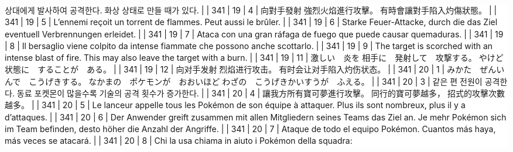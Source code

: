 상대에게 발사하여 공격한다.
화상 상태로 만들 때가 있다.                                                                                                                            |
| 341     | 19               | 4           | 向對手發射
強烈火焰進行攻擊。
有時會讓對手陷入灼傷狀態。                                                                                                                                      |
| 341     | 19               | 5           | L’ennemi reçoit un torrent de flammes.
Peut aussi le brûler.                                                                                                       |
| 341     | 19               | 6           | Starke Feuer-Attacke, durch die das Ziel eventuell
Verbrennungen erleidet.                                                                                         |
| 341     | 19               | 7           | Ataca con una gran ráfaga de fuego que puede causar
quemaduras.                                                                                                    |
| 341     | 19               | 8           | Il bersaglio viene colpito da intense fiammate
che possono anche scottarlo.                                                                                        |
| 341     | 19               | 9           | The target is scorched with an intense blast of fire.
This may also leave the target with a burn.                                                                  |
| 341     | 19               | 11          | 激しい　炎を
相手に　発射して　攻撃する。
やけど状態に　することが　ある。                                                                                                                             |
| 341     | 19               | 12          | 向对手发射
烈焰进行攻击。
有时会让对手陷入灼伤状态。                                                                                                                                        |
| 341     | 20               | 1           | みかた　ぜんいんで　こうげきする。
なかまの　ポケモンが　おおいほど
わざの　こうげきかいすうが　ふえる。                                                                                                              |
| 341     | 20               | 3           | 같은 편 전원이 공격한다.
동료 포켓몬이 많을수록
기술의 공격 횟수가 증가한다.                                                                                                                       |
| 341     | 20               | 4           | 讓我方所有寶可夢進行攻擊。
同行的寶可夢越多，
招式的攻擊次數越多。                                                                                                                                 |
| 341     | 20               | 5           | Le lanceur appelle tous les Pokémon de son équipe
à attaquer. Plus ils sont nombreux, plus il y a d’attaques.                                                      |
| 341     | 20               | 6           | Der Anwender greift zusammen mit allen Mitgliedern
seines Teams das Ziel an. Je mehr Pokémon sich im
Team befinden, desto höher die Anzahl der Angriffe.           |
| 341     | 20               | 7           | Ataque de todo el equipo Pokémon. Cuantos más haya,
más veces se atacará.                                                                                          |
| 341     | 20               | 8           | Chi la usa chiama in aiuto i Pokémon della squadra: